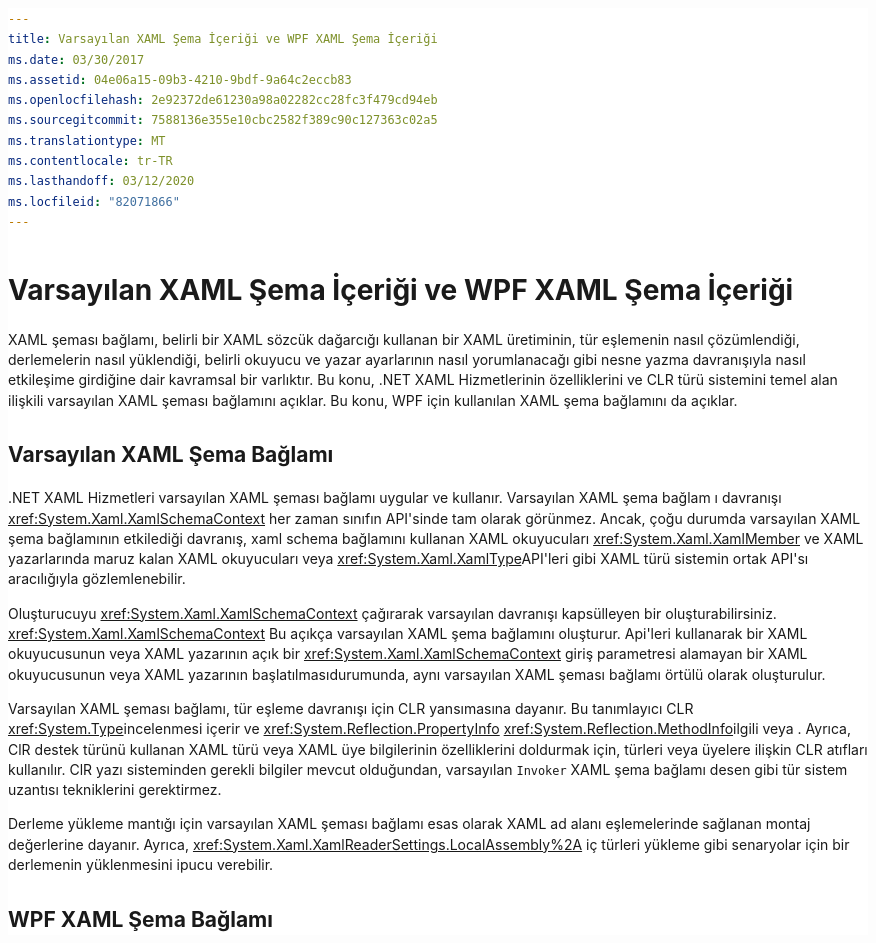```yaml
---
title: Varsayılan XAML Şema İçeriği ve WPF XAML Şema İçeriği
ms.date: 03/30/2017
ms.assetid: 04e06a15-09b3-4210-9bdf-9a64c2eccb83
ms.openlocfilehash: 2e92372de61230a98a02282cc28fc3f479cd94eb
ms.sourcegitcommit: 7588136e355e10cbc2582f389c90c127363c02a5
ms.translationtype: MT
ms.contentlocale: tr-TR
ms.lasthandoff: 03/12/2020
ms.locfileid: "82071866"
---
```

# <a name="default-xaml-schema-context-and-wpf-xaml-schema-context"></a>Varsayılan XAML Şema İçeriği ve WPF XAML Şema İçeriği
XAML şeması bağlamı, belirli bir XAML sözcük dağarcığı kullanan bir XAML üretiminin, tür eşlemenin nasıl çözümlendiği, derlemelerin nasıl yüklendiği, belirli okuyucu ve yazar ayarlarının nasıl yorumlanacağı gibi nesne yazma davranışıyla nasıl etkileşime girdiğine dair kavramsal bir varlıktır. Bu konu, .NET XAML Hizmetlerinin özelliklerini ve CLR türü sistemini temel alan ilişkili varsayılan XAML şeması bağlamını açıklar. Bu konu, WPF için kullanılan XAML şema bağlamını da açıklar.

## <a name="default-xaml-schema-context"></a>Varsayılan XAML Şema Bağlamı

.NET XAML Hizmetleri varsayılan XAML şeması bağlamı uygular ve kullanır. Varsayılan XAML şema bağlam ı davranışı <xref:System.Xaml.XamlSchemaContext> her zaman sınıfın API'sinde tam olarak görünmez. Ancak, çoğu durumda varsayılan XAML şema bağlamının etkilediği davranış, xaml schema bağlamını kullanan XAML okuyucuları <xref:System.Xaml.XamlMember> ve XAML yazarlarında maruz kalan XAML okuyucuları veya <xref:System.Xaml.XamlType>API'leri gibi XAML türü sistemin ortak API'sı aracılığıyla gözlemlenebilir.

Oluşturucuyu <xref:System.Xaml.XamlSchemaContext> çağırarak varsayılan davranışı kapsülleyen bir oluşturabilirsiniz. <xref:System.Xaml.XamlSchemaContext> Bu açıkça varsayılan XAML şema bağlamını oluşturur. Api'leri kullanarak bir XAML okuyucusunun veya XAML yazarının açık bir <xref:System.Xaml.XamlSchemaContext> giriş parametresi alamayan bir XAML okuyucusunun veya XAML yazarının başlatılmasıdurumunda, aynı varsayılan XAML şeması bağlamı örtülü olarak oluşturulur.

Varsayılan XAML şeması bağlamı, tür eşleme davranışı için CLR yansımasına dayanır. Bu tanımlayıcı CLR <xref:System.Type>incelenmesi içerir ve <xref:System.Reflection.PropertyInfo> <xref:System.Reflection.MethodInfo>ilgili veya . Ayrıca, ClR destek türünü kullanan XAML türü veya XAML üye bilgilerinin özelliklerini doldurmak için, türleri veya üyelere ilişkin CLR atıfları kullanılır. ClR yazı sisteminden gerekli bilgiler mevcut olduğundan, varsayılan `Invoker` XAML şema bağlamı desen gibi tür sistem uzantısı tekniklerini gerektirmez.

Derleme yükleme mantığı için varsayılan XAML şeması bağlamı esas olarak XAML ad alanı eşlemelerinde sağlanan montaj değerlerine dayanır. Ayrıca, <xref:System.Xaml.XamlReaderSettings.LocalAssembly%2A> iç türleri yükleme gibi senaryolar için bir derlemenin yüklenmesini ipucu verebilir.

## <a name="wpf-xaml-schema-context"></a>WPF XAML Şema Bağlamı
